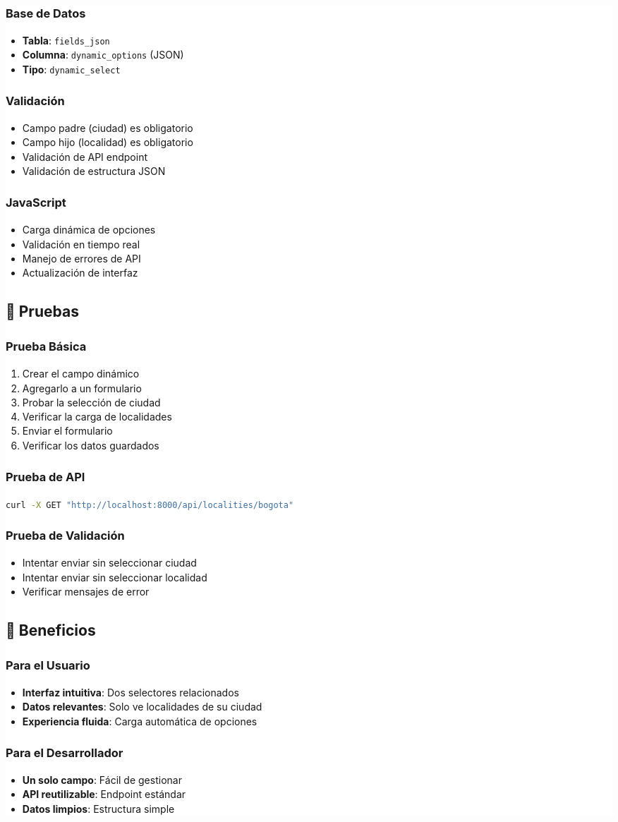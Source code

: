 ### Base de Datos
- **Tabla**: `fields_json`
- **Columna**: `dynamic_options` (JSON)
- **Tipo**: `dynamic_select`

### Validación
- Campo padre (ciudad) es obligatorio
- Campo hijo (localidad) es obligatorio
- Validación de API endpoint
- Validación de estructura JSON

### JavaScript
- Carga dinámica de opciones
- Validación en tiempo real
- Manejo de errores de API
- Actualización de interfaz

## 🧪 Pruebas

### Prueba Básica
1. Crear el campo dinámico
2. Agregarlo a un formulario
3. Probar la selección de ciudad
4. Verificar la carga de localidades
5. Enviar el formulario
6. Verificar los datos guardados

### Prueba de API
```bash
curl -X GET "http://localhost:8000/api/localities/bogota"
```

### Prueba de Validación
- Intentar enviar sin seleccionar ciudad
- Intentar enviar sin seleccionar localidad
- Verificar mensajes de error

## 🎉 Beneficios

### Para el Usuario
- **Interfaz intuitiva**: Dos selectores relacionados
- **Datos relevantes**: Solo ve localidades de su ciudad
- **Experiencia fluida**: Carga automática de opciones

### Para el Desarrollador
- **Un solo campo**: Fácil de gestionar
- **API reutilizable**: Endpoint estándar
- **Datos limpios**: Estructura simple
